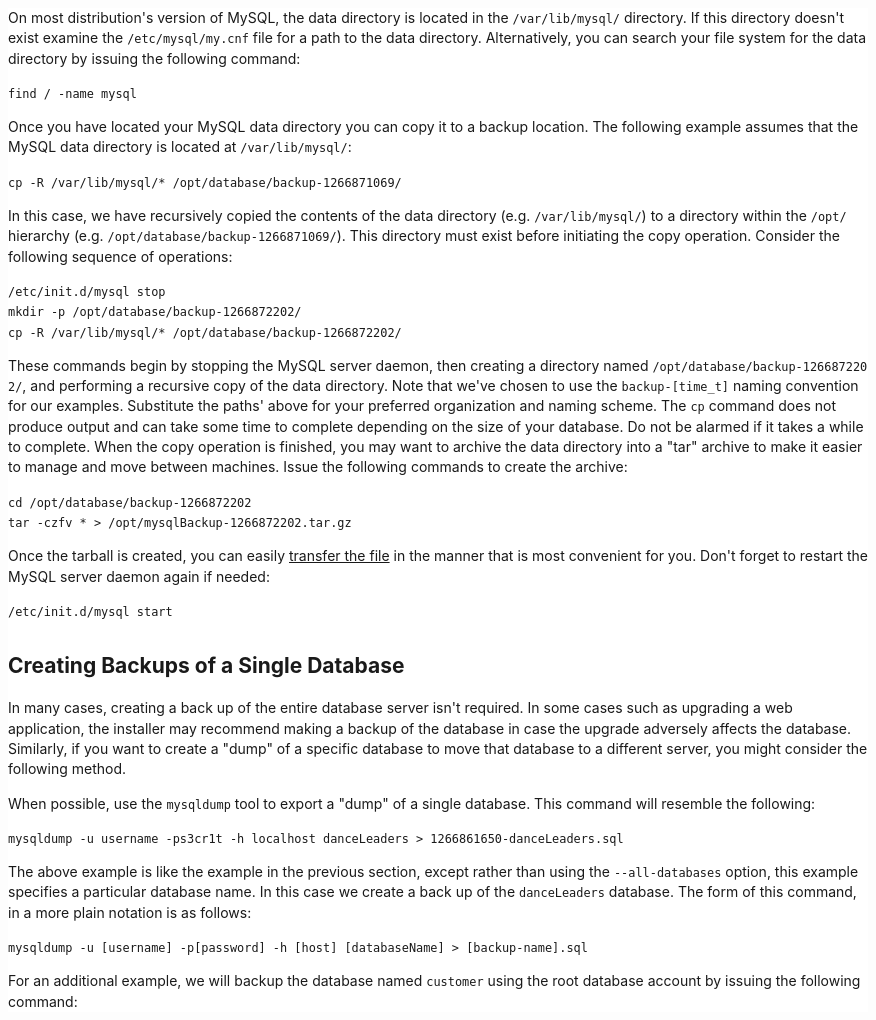 On most distribution's version of MySQL, the data directory is located in the `/var/lib/mysql/` directory. If this directory doesn't exist examine the `/etc/mysql/my.cnf` file for a path to the data directory. Alternatively, you can search your file system for the data directory by issuing the following command:

    find / -name mysql

Once you have located your MySQL data directory you can copy it to a backup location. The following example assumes that the MySQL data directory is located at `/var/lib/mysql/`:

    cp -R /var/lib/mysql/* /opt/database/backup-1266871069/

In this case, we have recursively copied the contents of the data directory (e.g. `/var/lib/mysql/`) to a directory within the `/opt/` hierarchy (e.g. `/opt/database/backup-1266871069/`). This directory must exist before initiating the copy operation. Consider the following sequence of operations:

    /etc/init.d/mysql stop
    mkdir -p /opt/database/backup-1266872202/
    cp -R /var/lib/mysql/* /opt/database/backup-1266872202/

These commands begin by stopping the MySQL server daemon, then creating a directory named `/opt/database/backup-1266872202/`, and performing a recursive copy of the data directory. Note that we've chosen to use the `backup-[time_t]` naming convention for our examples. Substitute the paths' above for your preferred organization and naming scheme. The `cp` command does not produce output and can take some time to complete depending on the size of your database. Do not be alarmed if it takes a while to complete. When the copy operation is finished, you may want to archive the data directory into a "tar" archive to make it easier to manage and move between machines. Issue the following commands to create the archive:

    cd /opt/database/backup-1266872202
    tar -czfv * > /opt/mysqlBackup-1266872202.tar.gz 

Once the tarball is created, you can easily [transfer the file](/docs/using-linux/administration-basics#how_to_upload_files_to_a_remote_server) in the manner that is most convenient for you. Don't forget to restart the MySQL server daemon again if needed:

    /etc/init.d/mysql start

## Creating Backups of a Single Database

In many cases, creating a back up of the entire database server isn't required. In some cases such as upgrading a web application, the installer may recommend making a backup of the database in case the upgrade adversely affects the database. Similarly, if you want to create a "dump" of a specific database to move that database to a different server, you might consider the following method.

When possible, use the `mysqldump` tool to export a "dump" of a single database. This command will resemble the following:

    mysqldump -u username -ps3cr1t -h localhost danceLeaders > 1266861650-danceLeaders.sql

The above example is like the example in the previous section, except rather than using the `--all-databases` option, this example specifies a particular database name. In this case we create a back up of the `danceLeaders` database. The form of this command, in a more plain notation is as follows:

    mysqldump -u [username] -p[password] -h [host] [databaseName] > [backup-name].sql

For an additional example, we will backup the database named `customer` using the root database account by issuing the following command:
